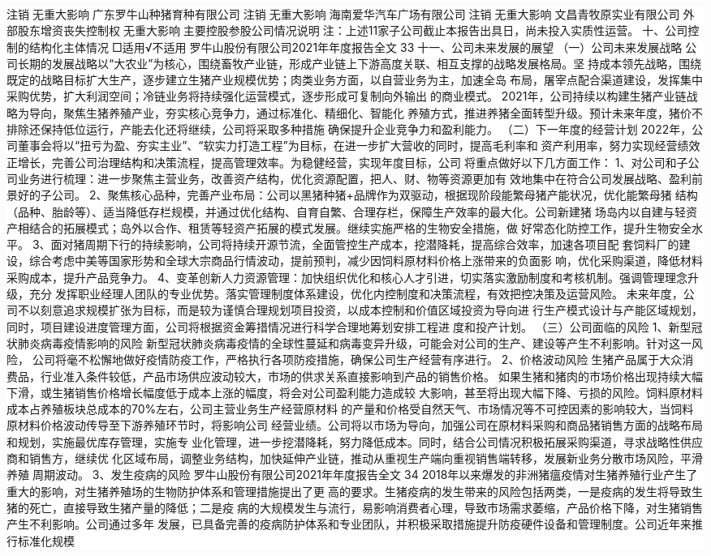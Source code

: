 注销
无重大影响
广东罗牛山种猪育种有限公司
注销
无重大影响
海南爱华汽车广场有限公司
注销
无重大影响
文昌青牧原实业有限公司
外部股东增资丧失控制权
无重大影响
主要控股参股公司情况说明
注：上述11家子公司截止本报告出具日，尚未投入实质性运营。
十、公司控制的结构化主体情况
□适用√不适用
罗牛山股份有限公司2021年年度报告全文
33
十一、公司未来发展的展望
（一）公司未来发展战略
公司长期的发展战略以“大农业”为核心，围绕畜牧产业链，形成产业链上下游高度关联、相互支撑的战略发展格局。坚
持成本领先战略，围绕既定的战略目标扩大生产，逐步建立生猪产业规模优势；肉类业务方面，以自营业务为主，加速全岛
布局，屠宰点配合渠道建设，发挥集中采购优势，扩大利润空间；冷链业务将持续强化运营模式，逐步形成可复制向外输出
的商业模式。
2021年，公司持续以构建生猪产业链战略为导向，聚焦生猪养殖产业，夯实核心竞争力，通过标准化、精细化、智能化
养殖方式，推进养猪全面转型升级。预计未来年度，猪价不排除还保持低位运行，产能去化还将继续，公司将采取多种措施
确保提升企业竞争力和盈利能力。
（二）下一年度的经营计划
2022年，公司董事会将以“扭亏为盈、夯实主业”、“软实力打造工程”为目标，在进一步扩大营收的同时，提高毛利率和
资产利用率，努力实现经营绩效正增长，完善公司治理结构和决策流程，提高管理效率。为稳健经营，实现年度目标，公司
将重点做好以下几方面工作：
1、对公司和子公司业务进行梳理：进一步聚焦主营业务，改善资产结构，优化资源配置，把人、财、物等资源更加有
效地集中在符合公司发展战略、盈利前景好的子公司。
2、聚焦核心品种，完善产业布局：公司以黑猪种猪+品牌作为双驱动，根据现阶段能繁母猪产能状况，优化能繁母猪
结构（品种、胎龄等）、适当降低存栏规模，并通过优化结构、自育自繁、合理存栏，保障生产效率的最大化。公司新建猪
场岛内以自建与轻资产相结合的拓展模式；岛外以合作、租赁等轻资产拓展的模式发展。继续实施严格的生物安全措施，做
好常态化防控工作，提升生物安全水平。
3、面对猪周期下行的持续影响，公司将持续开源节流，全面管控生产成本，挖潜降耗，提高综合效率，加速各项目配
套饲料厂的建设，综合考虑中美等国家形势和全球大宗商品行情波动，提前预判，减少因饲料原材料价格上涨带来的负面影
响，优化采购渠道，降低材料采购成本，提升产品竞争力。
4、变革创新人力资源管理：加快组织优化和核心人才引进，切实落实激励制度和考核机制。强调管理理念升级，充分
发挥职业经理人团队的专业优势。落实管理制度体系建设，优化内控制度和决策流程，有效把控决策及运营风险。
未来年度，公司不以刻意追求规模扩张为目标，而是较为谨慎合理规划项目投资，以成本控制和价值区域投资为导向进
行生产模式设计与产能区域规划，同时，项目建设进度管理方面，公司将根据资金筹措情况进行科学合理地筹划安排工程进
度和投产计划。
（三）公司面临的风险
1、新型冠状肺炎病毒疫情影响的风险
新型冠状肺炎病毒疫情的全球性蔓延和病毒变异升级，可能会对公司的生产、建设等产生不利影响。针对这一风险，
公司将毫不松懈地做好疫情防疫工作，严格执行各项防疫措施，确保公司生产经营有序进行。
2、价格波动风险
生猪产品属于大众消费品，行业准入条件较低，产品市场供应波动较大，市场的供求关系直接影响到产品的销售价格。
如果生猪和猪肉的市场价格出现持续大幅下滑，或生猪销售价格增长幅度低于成本上涨的幅度，将会对公司盈利能力造成较
大影响，甚至将出现大幅下降、亏损的风险。饲料原材料成本占养殖板块总成本的70%左右，公司主营业务生产经营原材料
的产量和价格受自然天气、市场情况等不可控因素的影响较大，当饲料原材料价格波动传导至下游养殖环节时，将影响公司
经营业绩。公司将以市场为导向，加强公司在原材料采购和商品猪销售方面的战略布局和规划，实施最优库存管理，实施专
业化管理，进一步挖潜降耗，努力降低成本。同时，结合公司情况积极拓展采购渠道，寻求战略性供应商和销售方，继续优
化区域布局，调整业务结构，加快延伸产业链，推动从重视生产端向重视销售端转移，发展新业务分散市场风险，平滑养殖
周期波动。
3、发生疫病的风险
罗牛山股份有限公司2021年年度报告全文
34
2018年以来爆发的非洲猪瘟疫情对生猪养殖行业产生了重大的影响，对生猪养殖场的生物防护体系和管理措施提出了更
高的要求。生猪疫病的发生带来的风险包括两类，一是疫病的发生将导致生猪的死亡，直接导致生猪产量的降低；二是疫
病的大规模发生与流行，易影响消费者心理，导致市场需求萎缩，产品价格下降，对生猪销售产生不利影响。公司通过多年
发展，已具备完善的疫病防护体系和专业团队，并积极采取措施提升防疫硬件设备和管理制度。公司近年来推行标准化规模